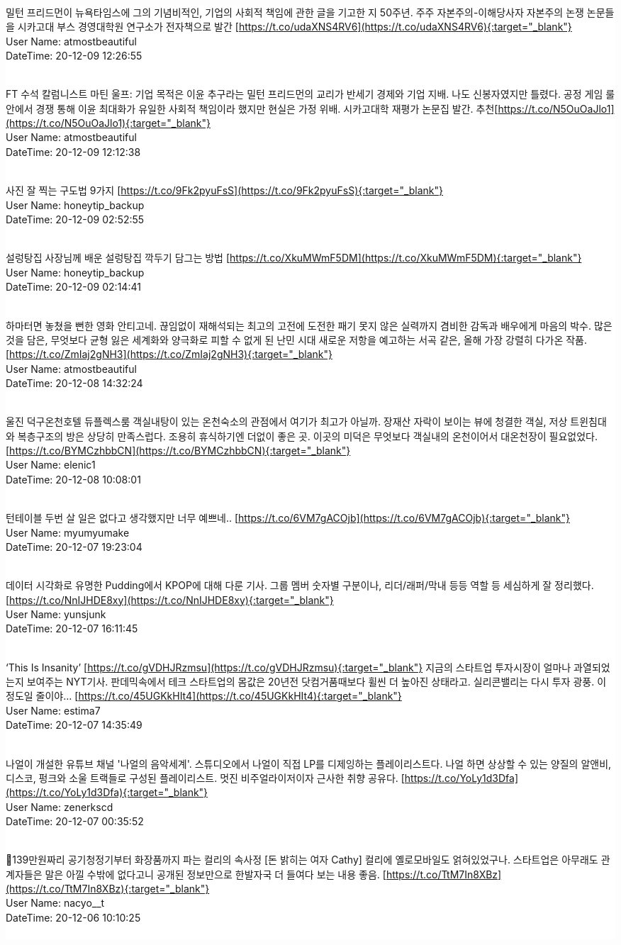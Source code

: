 밀턴 프리드먼이 뉴욕타임스에 그의 기념비적인, 기업의 사회적 책임에 관한 글을 기고한 지 50주년. 주주 자본주의-이해당사자 자본주의 논쟁 논문들을 시카고대 부스 경영대학원 연구소가 전자책으로 발간
[https://t.co/udaXNS4RV6](https://t.co/udaXNS4RV6){:target="_blank"}
<br>User Name:  atmostbeautiful
<br>DateTime: 20-12-09 12:26:55 <br><br>

FT 수석 칼럼니스트 마틴 울프: 기업 목적은 이윤 추구라는 밀턴 프리드먼의 교리가 반세기 경제와 기업 지배. 나도 신봉자였지만 틀렸다. 공정 게임 룰 안에서 경쟁 통해 이윤 최대화가 유일한 사회적 책임이라 했지만 현실은 가정 위배. 시카고대학 재평가 논문집 발간. 추천[https://t.co/N5OuOaJlo1](https://t.co/N5OuOaJlo1){:target="_blank"}
<br>User Name:  atmostbeautiful
<br>DateTime: 20-12-09 12:12:38 <br><br>

사진 잘 찍는 구도법 9가지 [https://t.co/9Fk2pyuFsS](https://t.co/9Fk2pyuFsS){:target="_blank"}
<br>User Name:  honeytip_backup
<br>DateTime: 20-12-09 02:52:55 <br><br>

설렁탕집 사장님께 배운 설렁탕집 깍두기 담그는 방법 [https://t.co/XkuMWmF5DM](https://t.co/XkuMWmF5DM){:target="_blank"}
<br>User Name:  honeytip_backup
<br>DateTime: 20-12-09 02:14:41 <br><br>

하마터면 놓쳤을 뻔한 영화 안티고네. 끊임없이 재해석되는 최고의 고전에 도전한 패기 못지 않은 실력까지 겸비한 감독과 배우에게 마음의 박수. 많은 것을 담은, 무엇보다 균형 잃은 세계화와 양극화로 피할 수 없게 된 난민 시대 새로운 저항을 예고하는 서곡 같은, 올해 가장 강렬히 다가온 작품. [https://t.co/ZmIaj2gNH3](https://t.co/ZmIaj2gNH3){:target="_blank"}
<br>User Name:  atmostbeautiful
<br>DateTime: 20-12-08 14:32:24 <br><br>

울진 덕구온천호텔 듀플렉스룸
객실내탕이 있는 온천숙소의 관점에서 여기가 최고가 아닐까. 장재산 자락이 보이는 뷰에 청결한 객실, 저상 트윈침대와 복층구조의 방은 상당히 만족스럽다. 조용히 휴식하기엔 더없이 좋은 곳. 이곳의 미덕은 무엇보다 객실내의 온천이어서 대온천장이 필요없었다. [https://t.co/BYMCzhbbCN](https://t.co/BYMCzhbbCN){:target="_blank"}
<br>User Name:  elenic1
<br>DateTime: 20-12-08 10:08:01 <br><br>

턴테이블 두번 살 일은 없다고 생각했지만 너무 예쁘네.. [https://t.co/6VM7gACOjb](https://t.co/6VM7gACOjb){:target="_blank"}
<br>User Name:  myumyumake
<br>DateTime: 20-12-07 19:23:04 <br><br>

데이터 시각화로 유명한 Pudding에서 KPOP에 대해 다룬 기사. 그룹 멤버 숫자별 구분이나, 리더/래퍼/막내 등등 역할 등 세심하게 잘 정리했다.
[https://t.co/NnIJHDE8xy](https://t.co/NnIJHDE8xy){:target="_blank"}
<br>User Name:  yunsjunk
<br>DateTime: 20-12-07 16:11:45 <br><br>

‘This Is Insanity’ [https://t.co/gVDHJRzmsu](https://t.co/gVDHJRzmsu){:target="_blank"} 지금의 스타트업 투자시장이 얼마나 과열되었는지 보여주는 NYT기사. 판데믹속에서 테크 스타트업의 몸값은 20년전 닷컴거품때보다 휠씬 더 높아진 상태라고. 실리콘밸리는 다시 투자 광풍. 이 정도일 줄이야… [https://t.co/45UGKkHIt4](https://t.co/45UGKkHIt4){:target="_blank"}
<br>User Name:  estima7
<br>DateTime: 20-12-07 14:35:49 <br><br>

나얼이 개설한 유튜브 채널 '나얼의 음악세계'. 스튜디오에서 나얼이 직접 LP를 디제잉하는 플레이리스트다. 나얼 하면 상상할 수 있는 양질의 알앤비, 디스코, 펑크와 소울 트랙들로 구성된 플레이리스트. 멋진 비주얼라이저이자 근사한 취향 공유다.  [https://t.co/YoLy1d3Dfa](https://t.co/YoLy1d3Dfa){:target="_blank"}
<br>User Name:  zenerkscd
<br>DateTime: 20-12-07 00:35:52 <br><br>

🌠139만원짜리 공기청정기부터 화장품까지 파는 컬리의 속사정 [돈 밝히는 여자 Cathy]
컬리에 옐로모바일도 얽혀있었구나. 스타트업은 아무래도 관계자들은 말은 아낄 수밖에 없다고니 공개된 정보만으로 한발자국 더 들여다 보는 내용 좋음.
[https://t.co/TtM7In8XBz](https://t.co/TtM7In8XBz){:target="_blank"}
<br>User Name:  nacyo__t
<br>DateTime: 20-12-06 10:10:25 <br><br>
